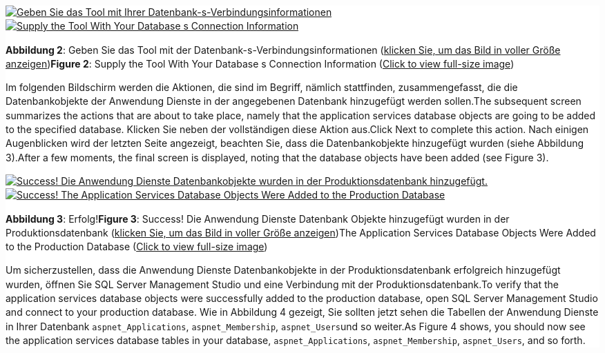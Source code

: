 
<span data-ttu-id="fa3e7-200">[![Geben Sie das Tool mit Ihrer Datenbank-s-Verbindungsinformationen](configuring-a-website-that-uses-application-services-cs/_static/image5.jpg)](configuring-a-website-that-uses-application-services-cs/_static/image4.jpg)</span><span class="sxs-lookup"><span data-stu-id="fa3e7-200">[![Supply the Tool With Your Database s Connection Information](configuring-a-website-that-uses-application-services-cs/_static/image5.jpg)](configuring-a-website-that-uses-application-services-cs/_static/image4.jpg)</span></span>

<span data-ttu-id="fa3e7-201">**Abbildung 2**: Geben Sie das Tool mit der Datenbank-s-Verbindungsinformationen ([klicken Sie, um das Bild in voller Größe anzeigen](configuring-a-website-that-uses-application-services-cs/_static/image6.jpg))</span><span class="sxs-lookup"><span data-stu-id="fa3e7-201">**Figure 2**: Supply the Tool With Your Database s Connection Information ([Click to view full-size image](configuring-a-website-that-uses-application-services-cs/_static/image6.jpg))</span></span>


<span data-ttu-id="fa3e7-202">Im folgenden Bildschirm werden die Aktionen, die sind im Begriff, nämlich stattfinden, zusammengefasst, die die Datenbankobjekte der Anwendung Dienste in der angegebenen Datenbank hinzugefügt werden sollen.</span><span class="sxs-lookup"><span data-stu-id="fa3e7-202">The subsequent screen summarizes the actions that are about to take place, namely that the application services database objects are going to be added to the specified database.</span></span> <span data-ttu-id="fa3e7-203">Klicken Sie neben der vollständigen diese Aktion aus.</span><span class="sxs-lookup"><span data-stu-id="fa3e7-203">Click Next to complete this action.</span></span> <span data-ttu-id="fa3e7-204">Nach einigen Augenblicken wird der letzten Seite angezeigt, beachten Sie, dass die Datenbankobjekte hinzugefügt wurden (siehe Abbildung 3).</span><span class="sxs-lookup"><span data-stu-id="fa3e7-204">After a few moments, the final screen is displayed, noting that the database objects have been added (see Figure 3).</span></span>


<span data-ttu-id="fa3e7-205">[![Success! Die Anwendung Dienste Datenbankobjekte wurden in der Produktionsdatenbank hinzugefügt.](configuring-a-website-that-uses-application-services-cs/_static/image8.jpg)](configuring-a-website-that-uses-application-services-cs/_static/image7.jpg)</span><span class="sxs-lookup"><span data-stu-id="fa3e7-205">[![Success! The Application Services Database Objects Were Added to the Production Database](configuring-a-website-that-uses-application-services-cs/_static/image8.jpg)](configuring-a-website-that-uses-application-services-cs/_static/image7.jpg)</span></span>

<span data-ttu-id="fa3e7-206">**Abbildung 3**: Erfolg!</span><span class="sxs-lookup"><span data-stu-id="fa3e7-206">**Figure 3**: Success!</span></span> <span data-ttu-id="fa3e7-207">Die Anwendung Dienste Datenbank Objekte hinzugefügt wurden in der Produktionsdatenbank ([klicken Sie, um das Bild in voller Größe anzeigen](configuring-a-website-that-uses-application-services-cs/_static/image9.jpg))</span><span class="sxs-lookup"><span data-stu-id="fa3e7-207">The Application Services Database Objects Were Added to the Production Database ([Click to view full-size image](configuring-a-website-that-uses-application-services-cs/_static/image9.jpg))</span></span>


<span data-ttu-id="fa3e7-208">Um sicherzustellen, dass die Anwendung Dienste Datenbankobjekte in der Produktionsdatenbank erfolgreich hinzugefügt wurden, öffnen Sie SQL Server Management Studio und eine Verbindung mit der Produktionsdatenbank.</span><span class="sxs-lookup"><span data-stu-id="fa3e7-208">To verify that the application services database objects were successfully added to the production database, open SQL Server Management Studio and connect to your production database.</span></span> <span data-ttu-id="fa3e7-209">Wie in Abbildung 4 gezeigt, Sie sollten jetzt sehen die Tabellen der Anwendung Dienste in Ihrer Datenbank `aspnet_Applications`, `aspnet_Membership`, `aspnet_Users`und so weiter.</span><span class="sxs-lookup"><span data-stu-id="fa3e7-209">As Figure 4 shows, you should now see the application services database tables in your database, `aspnet_Applications`, `aspnet_Membership`, `aspnet_Users`, and so forth.</span></span>
